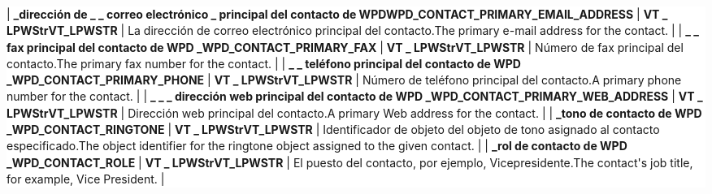 | <span data-ttu-id="ea16d-281">**\_dirección de \_ \_ correo electrónico \_ principal del contacto de WPD**</span><span class="sxs-lookup"><span data-stu-id="ea16d-281">**WPD\_CONTACT\_PRIMARY\_EMAIL\_ADDRESS**</span></span>                 | <span data-ttu-id="ea16d-282">**VT \_ LPWStr**</span><span class="sxs-lookup"><span data-stu-id="ea16d-282">**VT\_LPWSTR**</span></span>             | <span data-ttu-id="ea16d-283">La dirección de correo electrónico principal del contacto.</span><span class="sxs-lookup"><span data-stu-id="ea16d-283">The primary e-mail address for the contact.</span></span>                                                                                                                                                                                                                                                                                                                                                                                                |
| <span data-ttu-id="ea16d-284">**\_ \_ fax principal del contacto de WPD \_**</span><span class="sxs-lookup"><span data-stu-id="ea16d-284">**WPD\_CONTACT\_PRIMARY\_FAX**</span></span>                            | <span data-ttu-id="ea16d-285">**VT \_ LPWStr**</span><span class="sxs-lookup"><span data-stu-id="ea16d-285">**VT\_LPWSTR**</span></span>             | <span data-ttu-id="ea16d-286">Número de fax principal del contacto.</span><span class="sxs-lookup"><span data-stu-id="ea16d-286">The primary fax number for the contact.</span></span>                                                                                                                                                                                                                                                                                                                                                                                                    |
| <span data-ttu-id="ea16d-287">**\_ \_ teléfono principal del contacto de WPD \_**</span><span class="sxs-lookup"><span data-stu-id="ea16d-287">**WPD\_CONTACT\_PRIMARY\_PHONE**</span></span>                          | <span data-ttu-id="ea16d-288">**VT \_ LPWStr**</span><span class="sxs-lookup"><span data-stu-id="ea16d-288">**VT\_LPWSTR**</span></span>             | <span data-ttu-id="ea16d-289">Número de teléfono principal del contacto.</span><span class="sxs-lookup"><span data-stu-id="ea16d-289">A primary phone number for the contact.</span></span>                                                                                                                                                                                                                                                                                                                                                                                                    |
| <span data-ttu-id="ea16d-290">**\_ \_ \_ dirección web principal del contacto de WPD \_**</span><span class="sxs-lookup"><span data-stu-id="ea16d-290">**WPD\_CONTACT\_PRIMARY\_WEB\_ADDRESS**</span></span>                   | <span data-ttu-id="ea16d-291">**VT \_ LPWStr**</span><span class="sxs-lookup"><span data-stu-id="ea16d-291">**VT\_LPWSTR**</span></span>             | <span data-ttu-id="ea16d-292">Dirección web principal del contacto.</span><span class="sxs-lookup"><span data-stu-id="ea16d-292">A primary Web address for the contact.</span></span>                                                                                                                                                                                                                                                                                                                                                                                                     |
| <span data-ttu-id="ea16d-293">**\_tono de contacto de WPD \_**</span><span class="sxs-lookup"><span data-stu-id="ea16d-293">**WPD\_CONTACT\_RINGTONE**</span></span>                                | <span data-ttu-id="ea16d-294">**VT \_ LPWStr**</span><span class="sxs-lookup"><span data-stu-id="ea16d-294">**VT\_LPWSTR**</span></span>             | <span data-ttu-id="ea16d-295">Identificador de objeto del objeto de tono asignado al contacto especificado.</span><span class="sxs-lookup"><span data-stu-id="ea16d-295">The object identifier for the ringtone object assigned to the given contact.</span></span>                                                                                                                                                                                                                                                                                                                                                               |
| <span data-ttu-id="ea16d-296">**\_rol de contacto de WPD \_**</span><span class="sxs-lookup"><span data-stu-id="ea16d-296">**WPD\_CONTACT\_ROLE**</span></span>                                    | <span data-ttu-id="ea16d-297">**VT \_ LPWStr**</span><span class="sxs-lookup"><span data-stu-id="ea16d-297">**VT\_LPWSTR**</span></span>             | <span data-ttu-id="ea16d-298">El puesto del contacto, por ejemplo, Vicepresidente.</span><span class="sxs-lookup"><span data-stu-id="ea16d-298">The contact's job title, for example, Vice President.</span></span>                                                                                                                                                                                                                                                                                                                                                                                      |